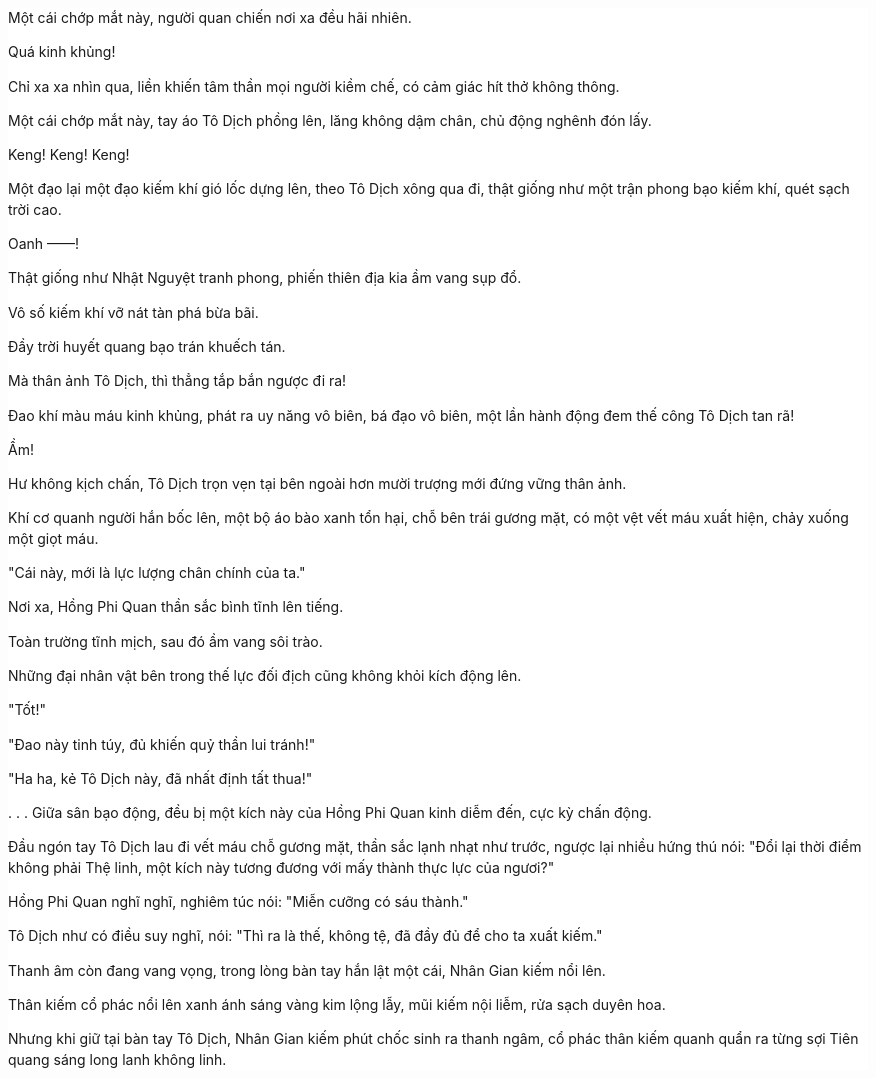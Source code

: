 Một cái chớp mắt này, người quan chiến nơi xa đều hãi nhiên.

Quá kinh khủng!

Chỉ xa xa nhìn qua, liền khiến tâm thần mọi người kiềm chế, có cảm giác hít thở không thông.

Một cái chớp mắt này, tay áo Tô Dịch phồng lên, lăng không dậm chân, chủ động nghênh đón lấy.

Keng! Keng! Keng!

Một đạo lại một đạo kiếm khí gió lốc dựng lên, theo Tô Dịch xông qua đi, thật giống như một trận phong bạo kiếm khí, quét sạch trời cao.

Oanh ——!

Thật giống như Nhật Nguyệt tranh phong, phiến thiên địa kia ầm vang sụp đổ.

Vô số kiếm khí vỡ nát tàn phá bừa bãi.

Đầy trời huyết quang bạo trán khuếch tán.

Mà thân ảnh Tô Dịch, thì thẳng tắp bắn ngược đi ra!

Đao khí màu máu kinh khủng, phát ra uy năng vô biên, bá đạo vô biên, một lần hành động đem thế công Tô Dịch tan rã!

Ầm!

Hư không kịch chấn, Tô Dịch trọn vẹn tại bên ngoài hơn mười trượng mới đứng vững thân ảnh.

Khí cơ quanh người hắn bốc lên, một bộ áo bào xanh tổn hại, chỗ bên trái gương mặt, có một vệt vết máu xuất hiện, chảy xuống một giọt máu.

"Cái này, mới là lực lượng chân chính của ta."

Nơi xa, Hồng Phi Quan thần sắc bình tĩnh lên tiếng.

Toàn trường tĩnh mịch, sau đó ầm vang sôi trào.

Những đại nhân vật bên trong thế lực đối địch cũng không khỏi kích động lên.

"Tốt!"

"Đao này tinh túy, đủ khiến quỷ thần lui tránh!"

"Ha ha, kẻ Tô Dịch này, đã nhất định tất thua!"

. . . Giữa sân bạo động, đều bị một kích này của Hồng Phi Quan kinh diễm đến, cực kỳ chấn động.

Đầu ngón tay Tô Dịch lau đi vết máu chỗ gương mặt, thần sắc lạnh nhạt như trước, ngược lại nhiều hứng thú nói: "Đổi lại thời điểm không phải Thệ linh, một kích này tương đương với mấy thành thực lực của ngươi?"

Hồng Phi Quan nghĩ nghĩ, nghiêm túc nói: "Miễn cưỡng có sáu thành."

Tô Dịch như có điều suy nghĩ, nói: "Thì ra là thế, không tệ, đã đầy đủ để cho ta xuất kiếm."

Thanh âm còn đang vang vọng, trong lòng bàn tay hắn lật một cái, Nhân Gian kiếm nổi lên.

Thân kiếm cổ phác nổi lên xanh ánh sáng vàng kim lộng lẫy, mũi kiếm nội liễm, rửa sạch duyên hoa.

Nhưng khi giữ tại bàn tay Tô Dịch, Nhân Gian kiếm phút chốc sinh ra thanh ngâm, cổ phác thân kiếm quanh quẩn ra từng sợi Tiên quang sáng long lanh không linh.

